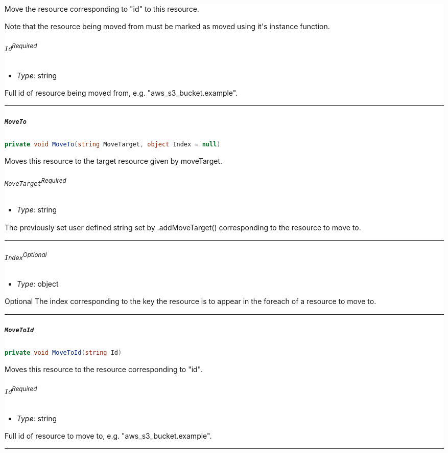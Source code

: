 Move the resource corresponding to "id" to this resource.

Note that the resource being moved from must be marked as moved using it's instance function.

###### `Id`<sup>Required</sup> <a name="Id" id="@cdktf/provider-databricks.share.Share.moveFromId.parameter.id"></a>

- *Type:* string

Full id of resource being moved from, e.g. "aws_s3_bucket.example".

---

##### `MoveTo` <a name="MoveTo" id="@cdktf/provider-databricks.share.Share.moveTo"></a>

```csharp
private void MoveTo(string MoveTarget, object Index = null)
```

Moves this resource to the target resource given by moveTarget.

###### `MoveTarget`<sup>Required</sup> <a name="MoveTarget" id="@cdktf/provider-databricks.share.Share.moveTo.parameter.moveTarget"></a>

- *Type:* string

The previously set user defined string set by .addMoveTarget() corresponding to the resource to move to.

---

###### `Index`<sup>Optional</sup> <a name="Index" id="@cdktf/provider-databricks.share.Share.moveTo.parameter.index"></a>

- *Type:* object

Optional The index corresponding to the key the resource is to appear in the foreach of a resource to move to.

---

##### `MoveToId` <a name="MoveToId" id="@cdktf/provider-databricks.share.Share.moveToId"></a>

```csharp
private void MoveToId(string Id)
```

Moves this resource to the resource corresponding to "id".

###### `Id`<sup>Required</sup> <a name="Id" id="@cdktf/provider-databricks.share.Share.moveToId.parameter.id"></a>

- *Type:* string

Full id of resource to move to, e.g. "aws_s3_bucket.example".

---
